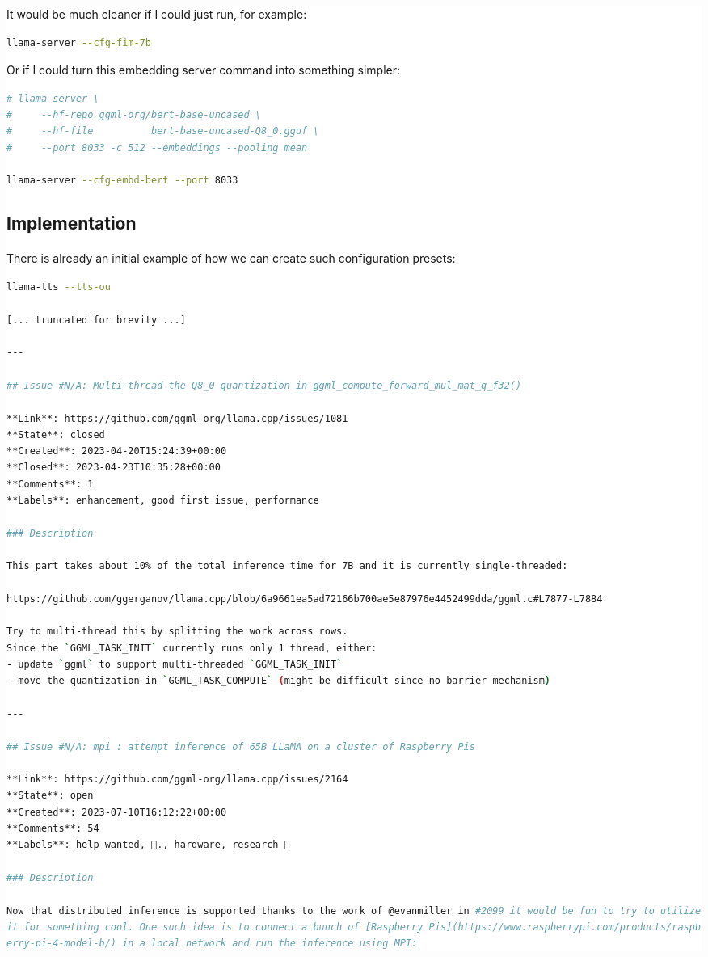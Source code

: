 It would be much cleaner if I could just run, for example:

```bash
llama-server --cfg-fim-7b
```

Or if I could turn this embedding server command into something simpler:

```bash
# llama-server \
#     --hf-repo ggml-org/bert-base-uncased \
#     --hf-file          bert-base-uncased-Q8_0.gguf \
#     --port 8033 -c 512 --embeddings --pooling mean

llama-server --cfg-embd-bert --port 8033
```

## Implementation

There is already an initial example of how we can create such configuration presets:

```bash
llama-tts --tts-ou

[... truncated for brevity ...]

---

## Issue #N/A: Multi-thread the Q8_0 quantization in ggml_compute_forward_mul_mat_q_f32()

**Link**: https://github.com/ggml-org/llama.cpp/issues/1081
**State**: closed
**Created**: 2023-04-20T15:24:39+00:00
**Closed**: 2023-04-23T10:35:28+00:00
**Comments**: 1
**Labels**: enhancement, good first issue, performance

### Description

This part takes about 10% of the total inference time for 7B and it is currently single-threaded:

https://github.com/ggerganov/llama.cpp/blob/6a9661ea5ad72166b700ae5e87976e4452499dda/ggml.c#L7877-L7884

Try to multi-thread this by splitting the work across rows.
Since the `GGML_TASK_INIT` currently runs only 1 thread, either:
- update `ggml` to support multi-threaded `GGML_TASK_INIT`
- move the quantization in `GGML_TASK_COMPUTE` (might be difficult since no barrier mechanism)

---

## Issue #N/A: mpi : attempt inference of 65B LLaMA on a cluster of Raspberry Pis

**Link**: https://github.com/ggml-org/llama.cpp/issues/2164
**State**: open
**Created**: 2023-07-10T16:12:22+00:00
**Comments**: 54
**Labels**: help wanted, 🦙., hardware, research 🔬

### Description

Now that distributed inference is supported thanks to the work of @evanmiller in #2099 it would be fun to try to utilize it for something cool. One such idea is to connect a bunch of [Raspberry Pis](https://www.raspberrypi.com/products/raspberry-pi-4-model-b/) in a local network and run the inference using MPI:

```